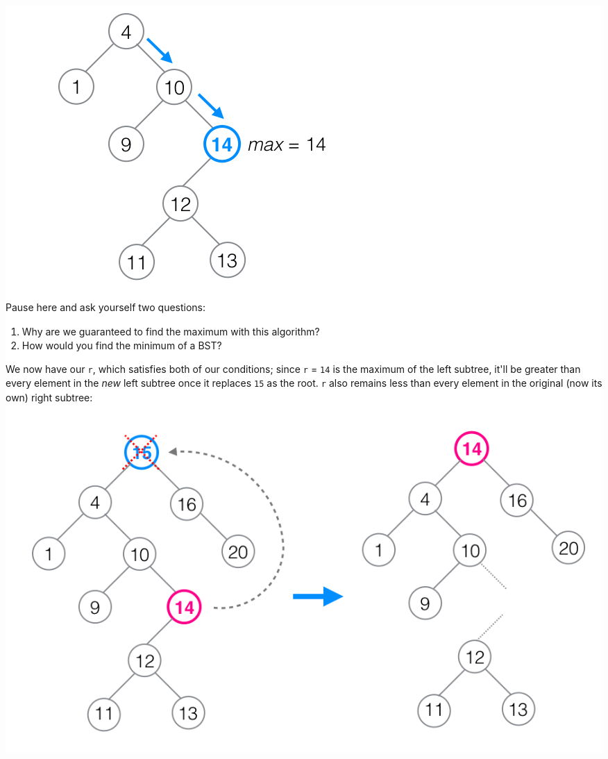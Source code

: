 <img src="./diagrams/bst_delete_5.png" />

Pause here and ask yourself two questions:

1. Why are we guaranteed to find the maximum with this algorithm?
2. How would you find the minimum of a BST?

We now have our `r`, which satisfies both of our conditions; since `r` = `14` is the maximum of the left subtree, it'll be greater than every element in the *new* left subtree once it replaces `15` as the root. `r` also remains less than every element in the original (now its own) right subtree:

<img src="./diagrams/bst_delete_6.png" />
